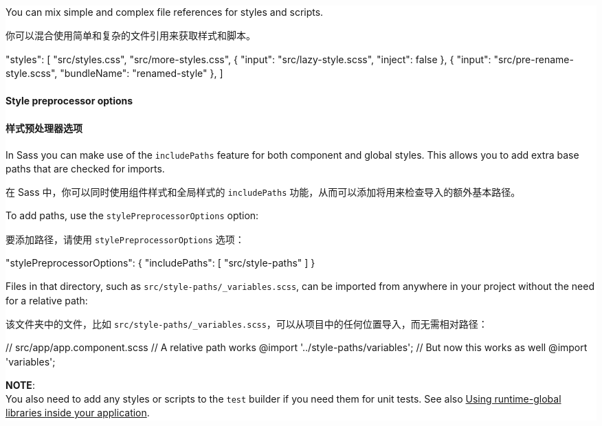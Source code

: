 </code-example>

You can mix simple and complex file references for styles and scripts.

你可以混合使用简单和复杂的文件引用来获取样式和脚本。

<code-example language="json">

"styles": [
  "src/styles.css",
  "src/more-styles.css",
  { "input": "src/lazy-style.scss", "inject": false },
  { "input": "src/pre-rename-style.scss", "bundleName": "renamed-style" },
]

</code-example>

<a id="style-preprocessor"></a>

#### Style preprocessor options

#### 样式预处理器选项

In Sass you can make use of the `includePaths` feature for both component and global styles. This allows you to add extra base paths that are checked for imports.

在 Sass 中，你可以同时使用组件样式和全局样式的 `includePaths` 功能，从而可以添加将用来检查导入的额外基本路径。

To add paths, use the `stylePreprocessorOptions` option:

要添加路径，请使用 `stylePreprocessorOptions` 选项：

<code-example language="json">

"stylePreprocessorOptions": {
  "includePaths": [
    "src/style-paths"
  ]
}

</code-example>

Files in that directory, such as `src/style-paths/_variables.scss`, can be imported from anywhere in your project without the need for a relative path:

该文件夹中的文件，比如 `src/style-paths/_variables.scss`，可以从项目中的任何位置导入，而无需相对路径：

<code-example language="typescript">

// src/app/app.component.scss
// A relative path works
&commat;import '../style-paths/variables';
// But now this works as well
&commat;import 'variables';

</code-example>

<div class="alert is-helpful">

**NOTE**: <br />
You also need to add any styles or scripts to the `test` builder if you need them for unit tests.
See also [Using runtime-global libraries inside your application](guide/using-libraries#using-runtime-global-libraries-inside-your-app).
